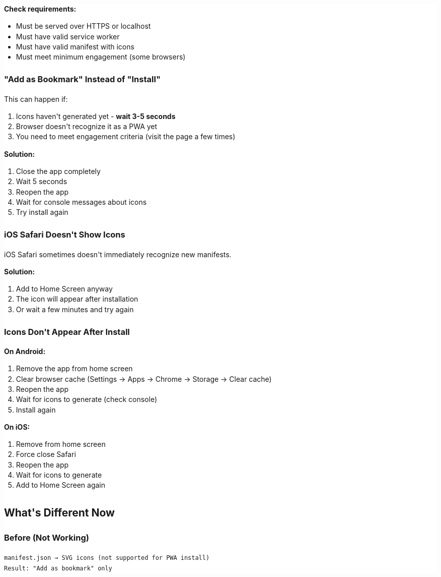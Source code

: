 **Check requirements:**
- Must be served over HTTPS or localhost
- Must have valid service worker
- Must have valid manifest with icons
- Must meet minimum engagement (some browsers)

### "Add as Bookmark" Instead of "Install"

This can happen if:
1. Icons haven't generated yet - **wait 3-5 seconds**
2. Browser doesn't recognize it as a PWA yet
3. You need to meet engagement criteria (visit the page a few times)

**Solution:**
1. Close the app completely
2. Wait 5 seconds
3. Reopen the app
4. Wait for console messages about icons
5. Try install again

### iOS Safari Doesn't Show Icons

iOS Safari sometimes doesn't immediately recognize new manifests.

**Solution:**
1. Add to Home Screen anyway
2. The icon will appear after installation
3. Or wait a few minutes and try again

### Icons Don't Appear After Install

**On Android:**
1. Remove the app from home screen
2. Clear browser cache (Settings → Apps → Chrome → Storage → Clear cache)
3. Reopen the app
4. Wait for icons to generate (check console)
5. Install again

**On iOS:**
1. Remove from home screen
2. Force close Safari
3. Reopen the app
4. Wait for icons to generate
5. Add to Home Screen again

## What's Different Now

### Before (Not Working)
```
manifest.json → SVG icons (not supported for PWA install)
Result: "Add as bookmark" only
```
